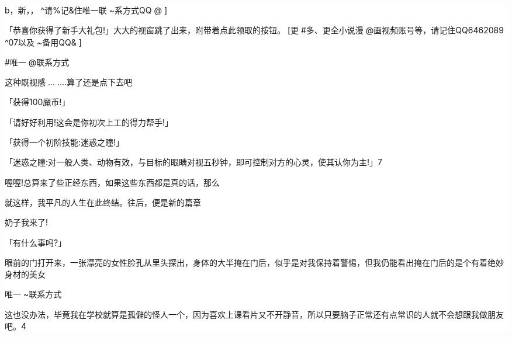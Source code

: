 

b，新，， ^请%记&住唯一联 ~系方式QQ @ ]



「恭喜你获得了新手大礼包!」大大的视窗跳了出来，附带着点此领取的按钮。 [更 #多、更全小说漫 @画视频账号等，请记住QQ6462089 ^07以及 ~备用QQ& ]



 #唯一 @联系方式



这种既视感 ... ....算了还是点下去吧





「获得100魔币!」





「请好好利用!这会是你初次上工的得力帮手!」





「获得一个初阶技能:迷惑之瞳!」



「迷惑之瞳:对一般人类、动物有效，与目标的眼睛对视五秒钟，即可控制对方的心灵，使其认你为主!」7





喔喔!总算来了些正经东西，如果这些东西都是真的话，那么



就这样，我平凡的人生在此终结。往后，便是新的篇章





奶子我来了!









「有什么事吗?」





眼前的门打开来，一张漂亮的女性脸孔从里头探出，身体的大半掩在门后，似乎是对我保持着警惕，但我仍能看出掩在门后的是个有着绝妙身材的美女



 唯一 ~联系方式



这也没办法，毕竟我在学校就算是孤僻的怪人一个，因为喜欢上课看片又不开静音，所以只要脑子正常还有点常识的人就不会想跟我做朋友吧。4


